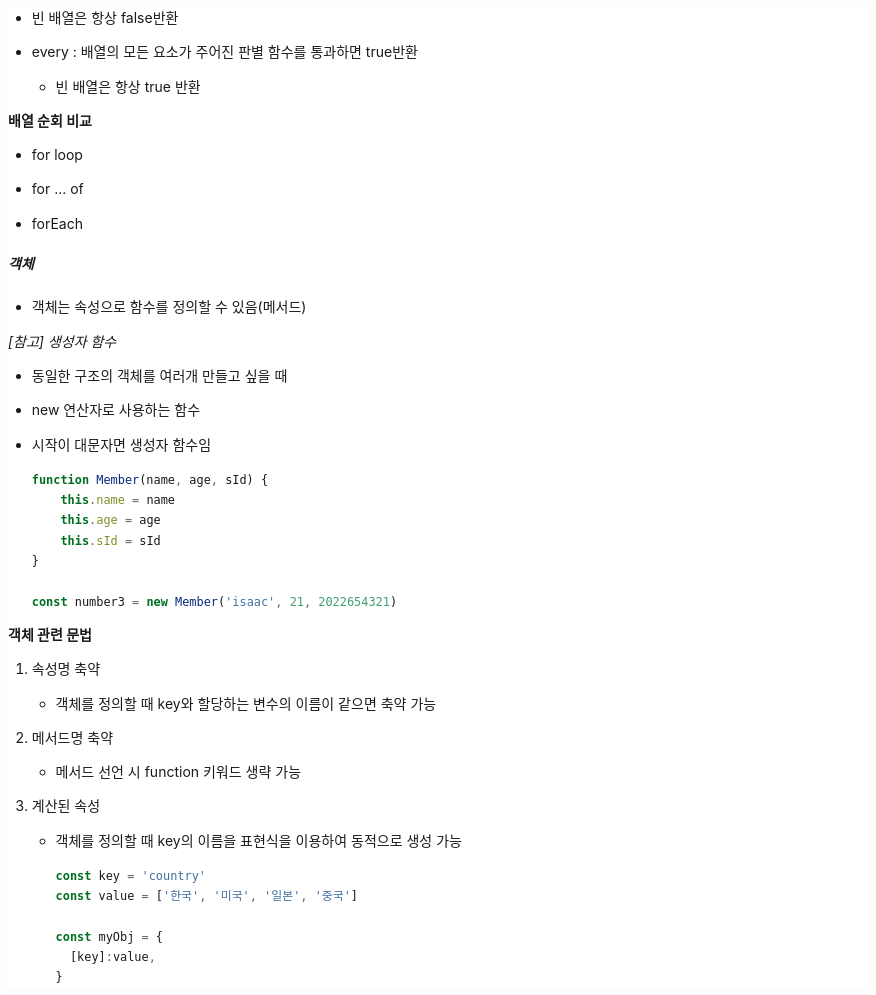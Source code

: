   - 빈 배열은 항상 false반환

- every : 배열의 모든 요소가 주어진 판별 함수를 통과하면 true반환
  
  - 빈 배열은 항상 true 반환



**배열 순회 비교**

- for loop

- for ... of

- forEach





##### 객체

- 객체는 속성으로 함수를 정의할 수 있음(메서드)
  
  

*[참고] 생성자 함수*

- 동일한 구조의 객체를 여러개 만들고 싶을 때

- new 연산자로 사용하는 함수

- 시작이 대문자면 생성자 함수임
  
  ```javascript
  function Member(name, age, sId) {
      this.name = name
      this.age = age
      this.sId = sId
  }
  
  const number3 = new Member('isaac', 21, 2022654321)
  ```



**객체 관련 문법**

1. 속성명 축약
   
   - 객체를 정의할 때 key와 할당하는 변수의 이름이 같으면 축약 가능

2. 메서드명 축약
   
   - 메서드 선언 시 function 키워드 생략 가능

3. 계산된 속성
   
   - 객체를 정의할 때 key의 이름을 표현식을 이용하여 동적으로 생성 가능
     
     ```javascript
     const key = 'country'
     const value = ['한국', '미국', '일본', '중국']
     
     const myObj = {
       [key]:value,
     }
     